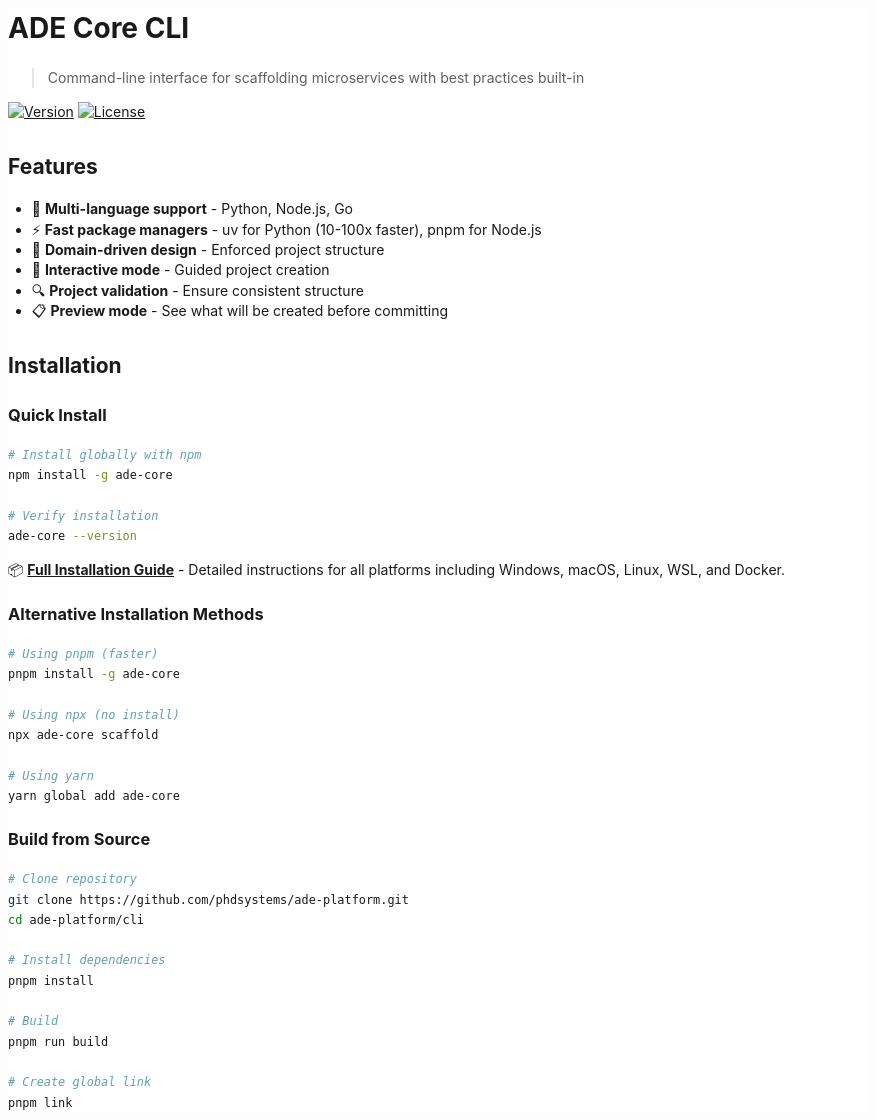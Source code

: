 # ADE Core CLI

> Command-line interface for scaffolding microservices with best practices built-in

[![Version](https://img.shields.io/npm/v/ade-core.svg)](https://npmjs.org/package/ade-core)
[![License](https://img.shields.io/npm/l/ade-core.svg)](https://github.com/phdsystems/ade-platform/blob/main/LICENSE)

## Features

- 🚀 **Multi-language support** - Python, Node.js, Go
- ⚡ **Fast package managers** - uv for Python (10-100x faster), pnpm for Node.js
- 📁 **Domain-driven design** - Enforced project structure
- 🎨 **Interactive mode** - Guided project creation
- 🔍 **Project validation** - Ensure consistent structure
- 📋 **Preview mode** - See what will be created before committing

## Installation

### Quick Install

```bash
# Install globally with npm
npm install -g ade-core

# Verify installation
ade-core --version
```

📦 **[Full Installation Guide](../docs/guides/ade-core-installation.md)** - Detailed instructions for all platforms including Windows, macOS, Linux, WSL, and Docker.

### Alternative Installation Methods

```bash
# Using pnpm (faster)
pnpm install -g ade-core

# Using npx (no install)
npx ade-core scaffold

# Using yarn
yarn global add ade-core
```

### Build from Source

```bash
# Clone repository
git clone https://github.com/phdsystems/ade-platform.git
cd ade-platform/cli

# Install dependencies
pnpm install

# Build
pnpm run build

# Create global link
pnpm link
```
